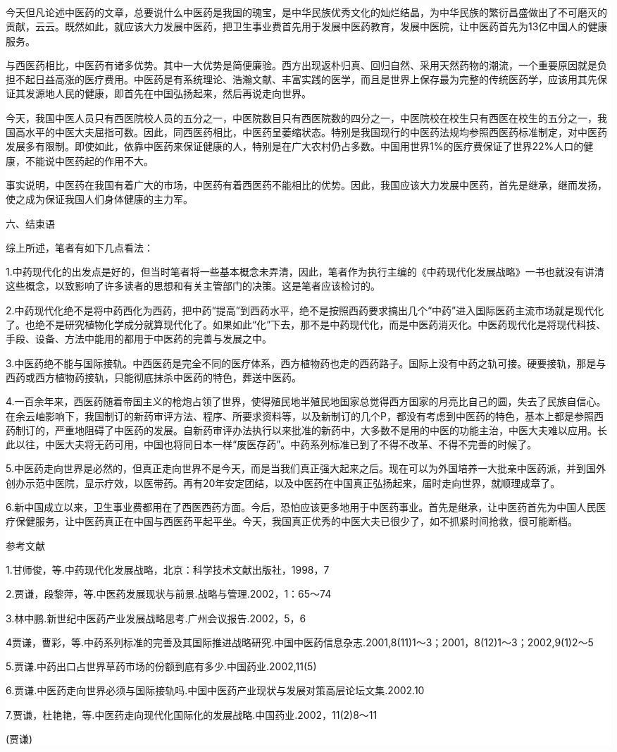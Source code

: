  今天但凡论述中医药的文章，总要说什么中医药是我国的瑰宝，是中华民族优秀文化的灿烂结晶，为中华民族的繁衍昌盛做出了不可磨灭的贡献，云云。既然如此，就应该大力发展中医药，把卫生事业费首先用于发展中医药教育，发展中医院，让中医药首先为13亿中国人的健康服务。

 与西医药相比，中医药有诸多优势。其中一大优势是简便廉验。西方出现返朴归真、回归自然、采用天然药物的潮流，一个重要原因就是负担不起日益高涨的医疗费用。中医药是有系统理论、浩瀚文献、丰富实践的医学，而且是世界上保存最为完整的传统医药学，应该用其先保证其发源地人民的健康，即首先在中国弘扬起来，然后再说走向世界。

 今天，我国中医人员只有西医院校人员的五分之一，中医院数目只有西医院数的四分之一，中医院校在校生只有西医在校生的五分之一，我国高水平的中医大夫屈指可数。因此，同西医药相比，中医药呈萎缩状态。特别是我国现行的中医药法规均参照西医药标准制定，对中医药发展多有限制。即使如此，依靠中医药来保证健康的人，特别是在广大农村仍占多数。中国用世界1%的医疗费保证了世界22%人口的健康，不能说中医药起的作用不大。



 事实说明，中医药在我国有着广大的市场，中医药有着西医药不能相比的优势。因此，我国应该大力发展中医药，首先是继承，继而发扬，使之成为保证我国人们身体健康的主力军。

 六、结束语

 综上所述，笔者有如下几点看法：

 1.中药现代化的出发点是好的，但当时笔者将一些基本概念未弄清，因此，笔者作为执行主编的《中药现代化发展战略》一书也就没有讲清这些概念，以致影响了许多读者的思想和有关主管部门的决策。这是笔者应该检讨的。

 2.中药现代化绝不是将中药西化为西药，把中药“提高”到西药水平，绝不是按照西药要求搞出几个“中药”进入国际医药主流市场就是现代化了。也绝不是研究植物化学成分就算现代化了。如果如此“化”下去，那不是中药现代化，而是中医药消灭化。中医药现代化是将现代科技、手段、设备、方法中能用的都用于中医药的完善与发展之中。

 3.中医药绝不能与国际接轨。中西医药是完全不同的医疗体系，西方植物药也走的西药路子。国际上没有中药之轨可接。硬要接轨，那是与西药或西方植物药接轨，只能彻底抹杀中医药的特色，葬送中医药。

 4.一百余年来，西医药随着帝国主义的枪炮占领了世界，使得殖民地半殖民地国家总觉得西方国家的月亮比自己的圆，失去了民族自信心。在余云岫影响下，我国制订的新药审评方法、程序、所要求资料等，以及新制订的几个P，都没有考虑到中医药的特色，基本上都是参照西药制订的，严重地阻碍了中医药的发展。自新药审评办法执行以来批准的新药中，大多数不是用的中医的功能主治，中医大夫难以应用。长此以往，中医大夫将无药可用，中国也将同日本一样“废医存药”。中药系列标准已到了不得不改革、不得不完善的时候了。

 5.中医药走向世界是必然的，但真正走向世界不是今天，而是当我们真正强大起来之后。现在可以为外国培养一大批亲中医药派，并到国外创办示范中医院，显示疗效，以医带药。再有20年安定团结，以及中医药在中国真正弘扬起来，届时走向世界，就顺理成章了。

 6.新中国成立以来，卫生事业费都用在了西医西药方面。今后，恐怕应该更多地用于中医药事业。首先是继承，让中医药首先为中国人民医疗保健服务，让中医药真正在中国与西医药平起平坐。今天，我国真正优秀的中医大夫已很少了，如不抓紧时间抢救，很可能断档。

 参考文献

 1.甘师俊，等.中药现代化发展战略，北京：科学技术文献出版社，1998，7

 2.贾谦，段黎萍，等.中医药发展现状与前景.战略与管理.2002，1：65～74

 3.林中鹏.新世纪中医药产业发展战略思考.广州会议报告.2002，5，6

 4贾谦，曹彩，等.中药系列标准的完善及其国际推进战略研究.中国中医药信息杂志.2001,8(11)1～3；2001，8(12)1～3；2002,9(1)2～5

 5.贾谦.中药出口占世界草药市场的份额到底有多少.中国药业.2002,11(5)

 6.贾谦.中医药走向世界必须与国际接轨吗.中国中医药产业现状与发展对策高层论坛文集.2002.10

 7.贾谦，杜艳艳，等.中医药走向现代化国际化的发展战略.中国药业.2002，11(2)8～11

 (贾谦)